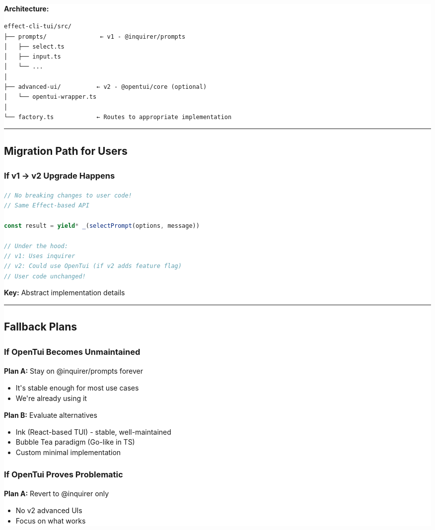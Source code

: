 **Architecture:**
```
effect-cli-tui/src/
├── prompts/               ← v1 - @inquirer/prompts
│   ├── select.ts
│   ├── input.ts
│   └── ...
│
├── advanced-ui/          ← v2 - @opentui/core (optional)
│   └── opentui-wrapper.ts
│
└── factory.ts            ← Routes to appropriate implementation
```

---

## Migration Path for Users

### If v1 → v2 Upgrade Happens

```typescript
// No breaking changes to user code!
// Same Effect-based API

const result = yield* _(selectPrompt(options, message))

// Under the hood:
// v1: Uses inquirer
// v2: Could use OpenTui (if v2 adds feature flag)
// User code unchanged!
```

**Key:** Abstract implementation details

---

## Fallback Plans

### If OpenTui Becomes Unmaintained

**Plan A:** Stay on @inquirer/prompts forever
- It's stable enough for most use cases
- We're already using it

**Plan B:** Evaluate alternatives
- Ink (React-based TUI) - stable, well-maintained
- Bubble Tea paradigm (Go-like in TS)
- Custom minimal implementation

### If OpenTui Proves Problematic

**Plan A:** Revert to @inquirer only
- No v2 advanced UIs
- Focus on what works
